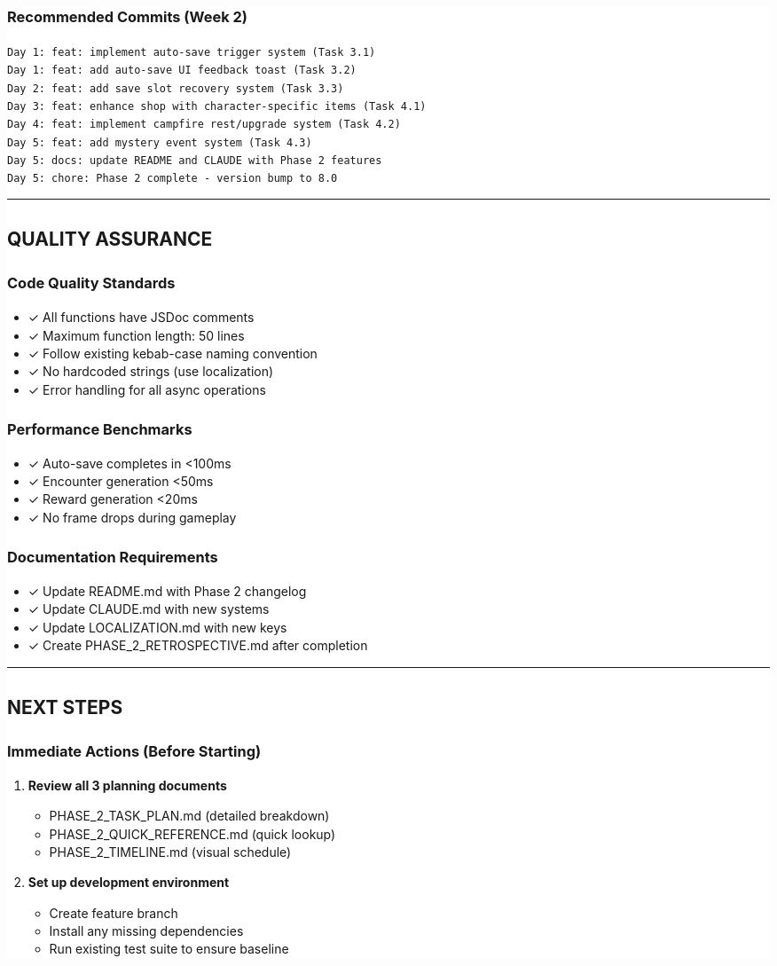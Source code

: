 ### Recommended Commits (Week 2)
```
Day 1: feat: implement auto-save trigger system (Task 3.1)
Day 1: feat: add auto-save UI feedback toast (Task 3.2)
Day 2: feat: add save slot recovery system (Task 3.3)
Day 3: feat: enhance shop with character-specific items (Task 4.1)
Day 4: feat: implement campfire rest/upgrade system (Task 4.2)
Day 5: feat: add mystery event system (Task 4.3)
Day 5: docs: update README and CLAUDE with Phase 2 features
Day 5: chore: Phase 2 complete - version bump to 8.0
```

---

## QUALITY ASSURANCE

### Code Quality Standards
- ✓ All functions have JSDoc comments
- ✓ Maximum function length: 50 lines
- ✓ Follow existing kebab-case naming convention
- ✓ No hardcoded strings (use localization)
- ✓ Error handling for all async operations

### Performance Benchmarks
- ✓ Auto-save completes in <100ms
- ✓ Encounter generation <50ms
- ✓ Reward generation <20ms
- ✓ No frame drops during gameplay

### Documentation Requirements
- ✓ Update README.md with Phase 2 changelog
- ✓ Update CLAUDE.md with new systems
- ✓ Update LOCALIZATION.md with new keys
- ✓ Create PHASE_2_RETROSPECTIVE.md after completion

---

## NEXT STEPS

### Immediate Actions (Before Starting)
1. **Review all 3 planning documents**
   - PHASE_2_TASK_PLAN.md (detailed breakdown)
   - PHASE_2_QUICK_REFERENCE.md (quick lookup)
   - PHASE_2_TIMELINE.md (visual schedule)

2. **Set up development environment**
   - Create feature branch
   - Install any missing dependencies
   - Run existing test suite to ensure baseline
